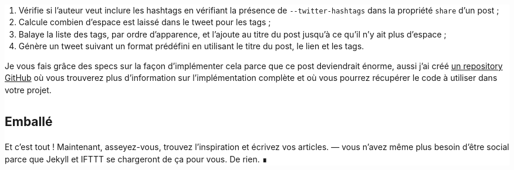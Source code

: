   1. Vérifie si l’auteur veut inclure les hashtags en vérifiant la présence de `--twitter-hashtags` dans la propriété `share` d’un post ;
  2. Calcule combien d’espace est laissé dans le tweet pour les tags ;
  3. Balaye la liste des tags, par ordre d’apparence, et l’ajoute au titre du post jusqu’à ce qu’il n’y ait plus d’espace ;
  4. Génère un tweet suivant un format prédéfini en utilisant le titre du post, le lien et les tags.

Je vous fais grâce des specs sur la façon d’implémenter cela parce que ce post deviendrait énorme, aussi j’ai créé [un repository GitHub](https://github.com/eduardoboucas/jekyll-social) où vous trouverez plus d’information sur l’implémentation complète et où vous pourrez récupérer le code à utiliser dans votre projet.

## Emballé 

Et c’est tout ! Maintenant, asseyez-vous, trouvez l’inspiration et écrivez vos articles.  — vous n’avez même plus besoin d’être social parce que Jekyll et IFTTT se chargeront de ça pour vous. De rien. ∎



